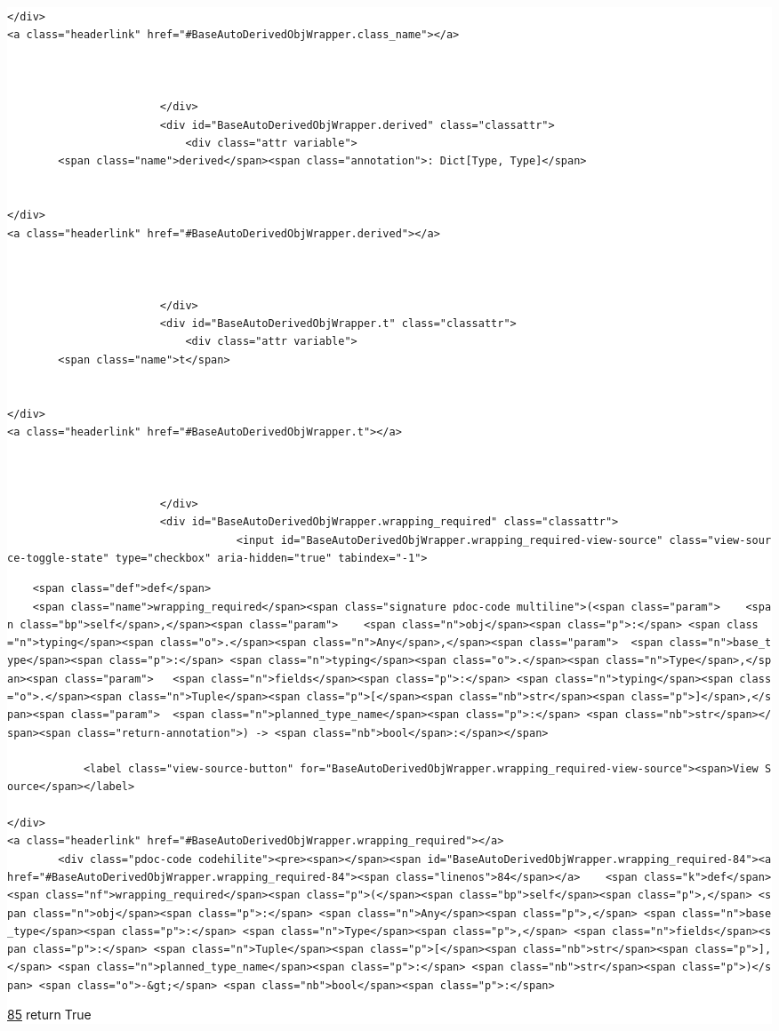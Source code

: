         
    </div>
    <a class="headerlink" href="#BaseAutoDerivedObjWrapper.class_name"></a>
    
    

                            </div>
                            <div id="BaseAutoDerivedObjWrapper.derived" class="classattr">
                                <div class="attr variable">
            <span class="name">derived</span><span class="annotation">: Dict[Type, Type]</span>

        
    </div>
    <a class="headerlink" href="#BaseAutoDerivedObjWrapper.derived"></a>
    
    

                            </div>
                            <div id="BaseAutoDerivedObjWrapper.t" class="classattr">
                                <div class="attr variable">
            <span class="name">t</span>

        
    </div>
    <a class="headerlink" href="#BaseAutoDerivedObjWrapper.t"></a>
    
    

                            </div>
                            <div id="BaseAutoDerivedObjWrapper.wrapping_required" class="classattr">
                                        <input id="BaseAutoDerivedObjWrapper.wrapping_required-view-source" class="view-source-toggle-state" type="checkbox" aria-hidden="true" tabindex="-1">
<div class="attr function">
            
        <span class="def">def</span>
        <span class="name">wrapping_required</span><span class="signature pdoc-code multiline">(<span class="param">	<span class="bp">self</span>,</span><span class="param">	<span class="n">obj</span><span class="p">:</span> <span class="n">typing</span><span class="o">.</span><span class="n">Any</span>,</span><span class="param">	<span class="n">base_type</span><span class="p">:</span> <span class="n">typing</span><span class="o">.</span><span class="n">Type</span>,</span><span class="param">	<span class="n">fields</span><span class="p">:</span> <span class="n">typing</span><span class="o">.</span><span class="n">Tuple</span><span class="p">[</span><span class="nb">str</span><span class="p">]</span>,</span><span class="param">	<span class="n">planned_type_name</span><span class="p">:</span> <span class="nb">str</span></span><span class="return-annotation">) -> <span class="nb">bool</span>:</span></span>

                <label class="view-source-button" for="BaseAutoDerivedObjWrapper.wrapping_required-view-source"><span>View Source</span></label>

    </div>
    <a class="headerlink" href="#BaseAutoDerivedObjWrapper.wrapping_required"></a>
            <div class="pdoc-code codehilite"><pre><span></span><span id="BaseAutoDerivedObjWrapper.wrapping_required-84"><a href="#BaseAutoDerivedObjWrapper.wrapping_required-84"><span class="linenos">84</span></a>    <span class="k">def</span> <span class="nf">wrapping_required</span><span class="p">(</span><span class="bp">self</span><span class="p">,</span> <span class="n">obj</span><span class="p">:</span> <span class="n">Any</span><span class="p">,</span> <span class="n">base_type</span><span class="p">:</span> <span class="n">Type</span><span class="p">,</span> <span class="n">fields</span><span class="p">:</span> <span class="n">Tuple</span><span class="p">[</span><span class="nb">str</span><span class="p">],</span> <span class="n">planned_type_name</span><span class="p">:</span> <span class="nb">str</span><span class="p">)</span> <span class="o">-&gt;</span> <span class="nb">bool</span><span class="p">:</span>
</span><span id="BaseAutoDerivedObjWrapper.wrapping_required-85"><a href="#BaseAutoDerivedObjWrapper.wrapping_required-85"><span class="linenos">85</span></a>        <span class="k">return</span> <span class="kc">True</span>
</span></pre></div>
